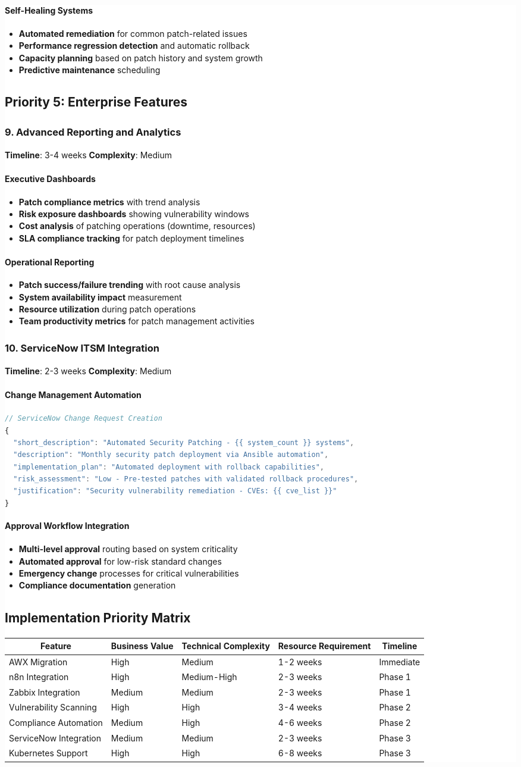 #### Self-Healing Systems
- **Automated remediation** for common patch-related issues
- **Performance regression detection** and automatic rollback
- **Capacity planning** based on patch history and system growth
- **Predictive maintenance** scheduling

## Priority 5: Enterprise Features

### 9. Advanced Reporting and Analytics
**Timeline**: 3-4 weeks
**Complexity**: Medium

#### Executive Dashboards
- **Patch compliance metrics** with trend analysis
- **Risk exposure dashboards** showing vulnerability windows
- **Cost analysis** of patching operations (downtime, resources)
- **SLA compliance tracking** for patch deployment timelines

#### Operational Reporting
- **Patch success/failure trending** with root cause analysis
- **System availability impact** measurement
- **Resource utilization** during patch operations
- **Team productivity metrics** for patch management activities

### 10. ServiceNow ITSM Integration
**Timeline**: 2-3 weeks
**Complexity**: Medium

#### Change Management Automation
```javascript
// ServiceNow Change Request Creation
{
  "short_description": "Automated Security Patching - {{ system_count }} systems",
  "description": "Monthly security patch deployment via Ansible automation",
  "implementation_plan": "Automated deployment with rollback capabilities",
  "risk_assessment": "Low - Pre-tested patches with validated rollback procedures",
  "justification": "Security vulnerability remediation - CVEs: {{ cve_list }}"
}
```

#### Approval Workflow Integration
- **Multi-level approval** routing based on system criticality
- **Automated approval** for low-risk standard changes
- **Emergency change** processes for critical vulnerabilities
- **Compliance documentation** generation

## Implementation Priority Matrix

| Feature | Business Value | Technical Complexity | Resource Requirement | Timeline |
|---------|---------------|---------------------|---------------------|----------|
| AWX Migration | High | Medium | 1-2 weeks | Immediate |
| n8n Integration | High | Medium-High | 2-3 weeks | Phase 1 |
| Zabbix Integration | Medium | Medium | 2-3 weeks | Phase 1 |
| Vulnerability Scanning | High | High | 3-4 weeks | Phase 2 |
| Compliance Automation | Medium | High | 4-6 weeks | Phase 2 |
| ServiceNow Integration | Medium | Medium | 2-3 weeks | Phase 3 |
| Kubernetes Support | High | High | 6-8 weeks | Phase 3 |